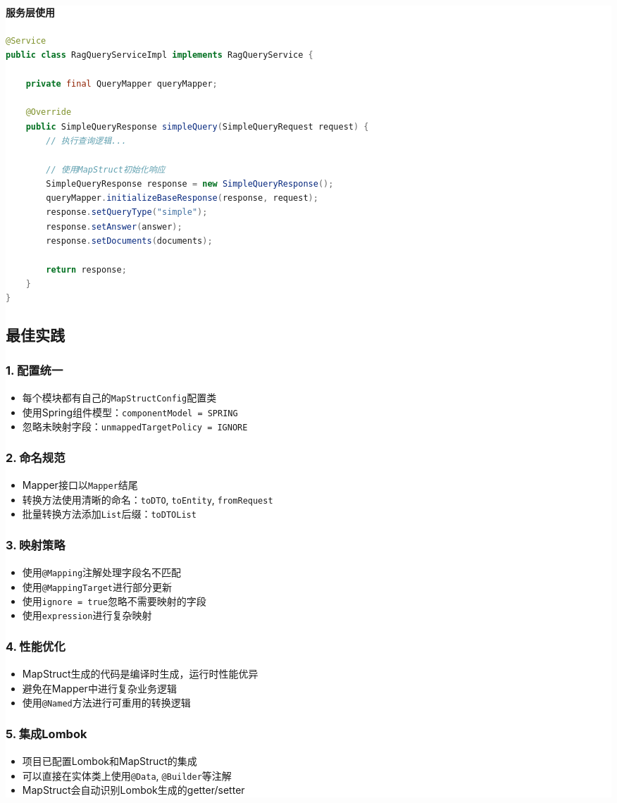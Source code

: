 #### 服务层使用
```java
@Service
public class RagQueryServiceImpl implements RagQueryService {
    
    private final QueryMapper queryMapper;
    
    @Override
    public SimpleQueryResponse simpleQuery(SimpleQueryRequest request) {
        // 执行查询逻辑...
        
        // 使用MapStruct初始化响应
        SimpleQueryResponse response = new SimpleQueryResponse();
        queryMapper.initializeBaseResponse(response, request);
        response.setQueryType("simple");
        response.setAnswer(answer);
        response.setDocuments(documents);
        
        return response;
    }
}
```

## 最佳实践

### 1. 配置统一
- 每个模块都有自己的`MapStructConfig`配置类
- 使用Spring组件模型：`componentModel = SPRING`
- 忽略未映射字段：`unmappedTargetPolicy = IGNORE`

### 2. 命名规范
- Mapper接口以`Mapper`结尾
- 转换方法使用清晰的命名：`toDTO`, `toEntity`, `fromRequest`
- 批量转换方法添加`List`后缀：`toDTOList`

### 3. 映射策略
- 使用`@Mapping`注解处理字段名不匹配
- 使用`@MappingTarget`进行部分更新
- 使用`ignore = true`忽略不需要映射的字段
- 使用`expression`进行复杂映射

### 4. 性能优化
- MapStruct生成的代码是编译时生成，运行时性能优异
- 避免在Mapper中进行复杂业务逻辑
- 使用`@Named`方法进行可重用的转换逻辑

### 5. 集成Lombok
- 项目已配置Lombok和MapStruct的集成
- 可以直接在实体类上使用`@Data`, `@Builder`等注解
- MapStruct会自动识别Lombok生成的getter/setter
